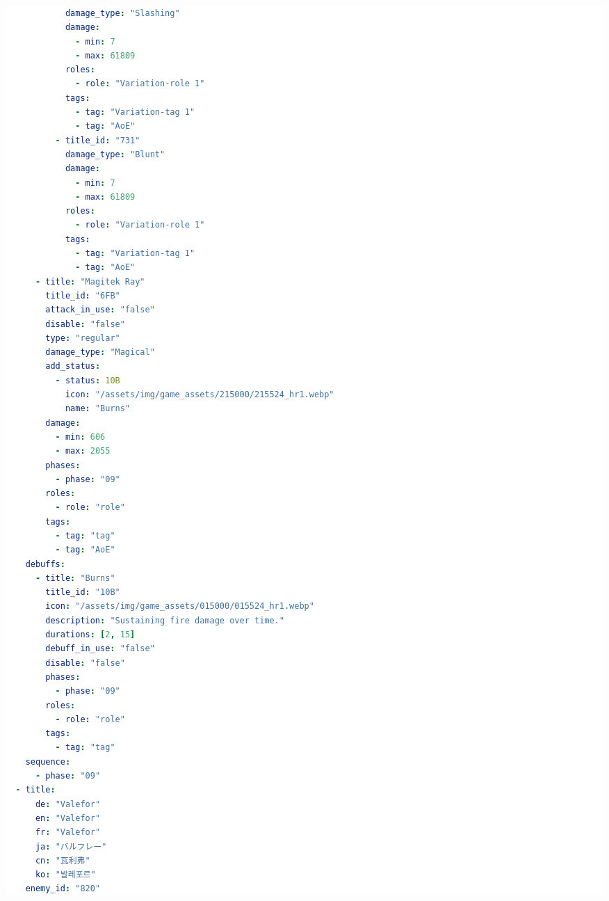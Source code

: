 ```yaml
            damage_type: "Slashing"
            damage:
              - min: 7
              - max: 61809
            roles:
              - role: "Variation-role 1"
            tags:
              - tag: "Variation-tag 1"
              - tag: "AoE"
          - title_id: "731"
            damage_type: "Blunt"
            damage:
              - min: 7
              - max: 61809
            roles:
              - role: "Variation-role 1"
            tags:
              - tag: "Variation-tag 1"
              - tag: "AoE"
      - title: "Magitek Ray"
        title_id: "6FB"
        attack_in_use: "false"
        disable: "false"
        type: "regular"
        damage_type: "Magical"
        add_status:
          - status: 10B
            icon: "/assets/img/game_assets/215000/215524_hr1.webp"
            name: "Burns"
        damage:
          - min: 606
          - max: 2055
        phases:
          - phase: "09"
        roles:
          - role: "role"
        tags:
          - tag: "tag"
          - tag: "AoE"
    debuffs:
      - title: "Burns"
        title_id: "10B"
        icon: "/assets/img/game_assets/015000/015524_hr1.webp"
        description: "Sustaining fire damage over time."
        durations: [2, 15]
        debuff_in_use: "false"
        disable: "false"
        phases:
          - phase: "09"
        roles:
          - role: "role"
        tags:
          - tag: "tag"
    sequence:
      - phase: "09"
  - title:
      de: "Valefor"
      en: "Valefor"
      fr: "Valefor"
      ja: "バルフレー"
      cn: "瓦利弗"
      ko: "발레포르"
    enemy_id: "820"
```
